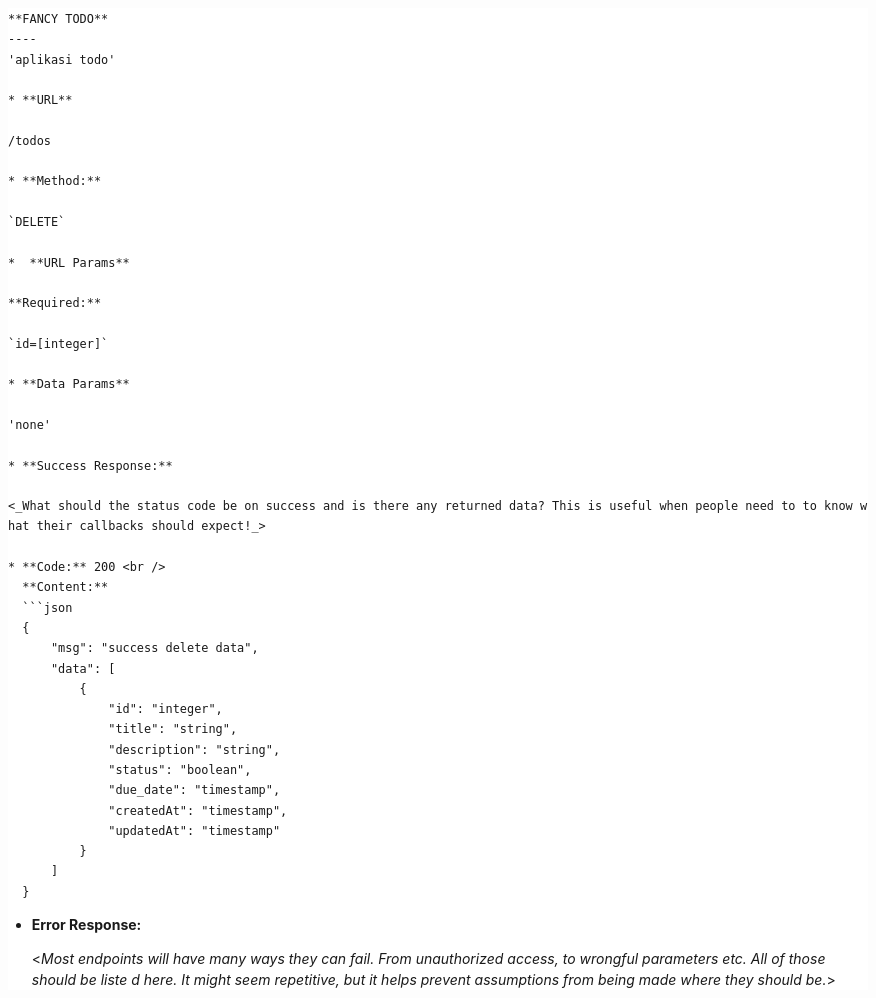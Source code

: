   ```
**FANCY TODO**
----
  'aplikasi todo'

* **URL**

  /todos

* **Method:**

  `DELETE`
  
*  **URL Params**

  **Required:**
 
  `id=[integer]`

* **Data Params**

  'none'

* **Success Response:**
  
  <_What should the status code be on success and is there any returned data? This is useful when people need to to know what their callbacks should expect!_>

  * **Code:** 200 <br />
    **Content:** 
    ```json
    {
        "msg": "success delete data",
        "data": [
            {
                "id": "integer",
                "title": "string",
                "description": "string",
                "status": "boolean",
                "due_date": "timestamp",
                "createdAt": "timestamp",
                "updatedAt": "timestamp"
            }
        ]
    }
  ```
 
* **Error Response:**

  <_Most endpoints will have many ways they can fail. From unauthorized access, to wrongful parameters etc. All of those should be liste d here. It might seem repetitive, but it helps prevent assumptions from being made where they should be._>
